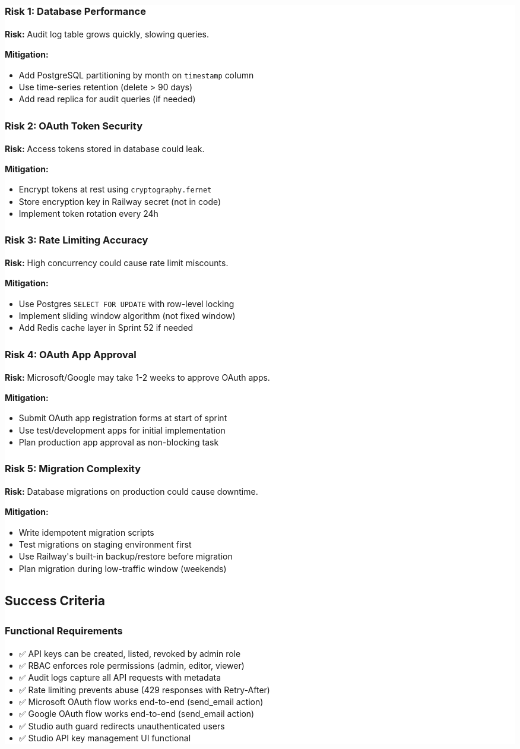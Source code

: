 ### Risk 1: Database Performance

**Risk:** Audit log table grows quickly, slowing queries.

**Mitigation:**
- Add PostgreSQL partitioning by month on `timestamp` column
- Use time-series retention (delete > 90 days)
- Add read replica for audit queries (if needed)

### Risk 2: OAuth Token Security

**Risk:** Access tokens stored in database could leak.

**Mitigation:**
- Encrypt tokens at rest using `cryptography.fernet`
- Store encryption key in Railway secret (not in code)
- Implement token rotation every 24h

### Risk 3: Rate Limiting Accuracy

**Risk:** High concurrency could cause rate limit miscounts.

**Mitigation:**
- Use Postgres `SELECT FOR UPDATE` with row-level locking
- Implement sliding window algorithm (not fixed window)
- Add Redis cache layer in Sprint 52 if needed

### Risk 4: OAuth App Approval

**Risk:** Microsoft/Google may take 1-2 weeks to approve OAuth apps.

**Mitigation:**
- Submit OAuth app registration forms at start of sprint
- Use test/development apps for initial implementation
- Plan production app approval as non-blocking task

### Risk 5: Migration Complexity

**Risk:** Database migrations on production could cause downtime.

**Mitigation:**
- Write idempotent migration scripts
- Test migrations on staging environment first
- Use Railway's built-in backup/restore before migration
- Plan migration during low-traffic window (weekends)

## Success Criteria

### Functional Requirements

- ✅ API keys can be created, listed, revoked by admin role
- ✅ RBAC enforces role permissions (admin, editor, viewer)
- ✅ Audit logs capture all API requests with metadata
- ✅ Rate limiting prevents abuse (429 responses with Retry-After)
- ✅ Microsoft OAuth flow works end-to-end (send_email action)
- ✅ Google OAuth flow works end-to-end (send_email action)
- ✅ Studio auth guard redirects unauthenticated users
- ✅ Studio API key management UI functional
